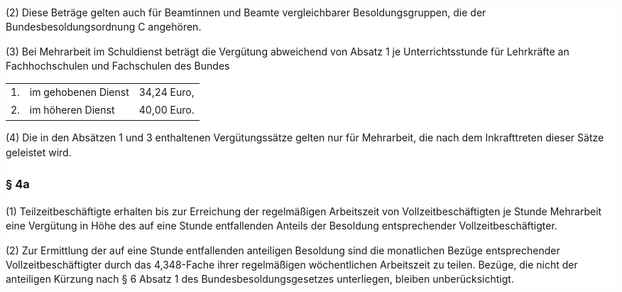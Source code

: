 </div>

<div class="jurAbsatz">

(2) Diese Beträge gelten auch für Beamtinnen und Beamte vergleichbarer
Besoldungsgruppen, die der Bundesbesoldungsordnung C angehören.

</div>

<div class="jurAbsatz">

(3) Bei Mehrarbeit im Schuldienst beträgt die Vergütung abweichend von
Absatz 1 je Unterrichtsstunde für Lehrkräfte an Fachhochschulen und
Fachschulen des Bundes  
  

|     |                     |             |
| :-- | :------------------ | :---------- |
| 1\. | im gehobenen Dienst | 34,24 Euro, |
| 2\. | im höheren Dienst   | 40,00 Euro. |

</div>

<div class="jurAbsatz">

(4) Die in den Absätzen 1 und 3 enthaltenen Vergütungssätze gelten nur
für Mehrarbeit, die nach dem Inkrafttreten dieser Sätze geleistet wird.

</div>

</div>

</div>

</div>

<span id="BJNR007470972BJNE001201310.html"></span>

### § 4a  

<div>

<div class="jnhtml">

<div>

<div class="jurAbsatz">

(1) Teilzeitbeschäftigte erhalten bis zur Erreichung der regelmäßigen
Arbeitszeit von Vollzeitbeschäftigten je Stunde Mehrarbeit eine
Vergütung in Höhe des auf eine Stunde entfallenden Anteils der
Besoldung entsprechender Vollzeitbeschäftigter.

</div>

<div class="jurAbsatz">

(2) Zur Ermittlung der auf eine Stunde entfallenden anteiligen Besoldung
sind die monatlichen Bezüge entsprechender Vollzeitbeschäftigter durch
das 4,348-Fache ihrer regelmäßigen wöchentlichen Arbeitszeit zu teilen.
Bezüge, die nicht der anteiligen Kürzung nach § 6 Absatz 1 des
Bundesbesoldungsgesetzes unterliegen, bleiben unberücksichtigt.
